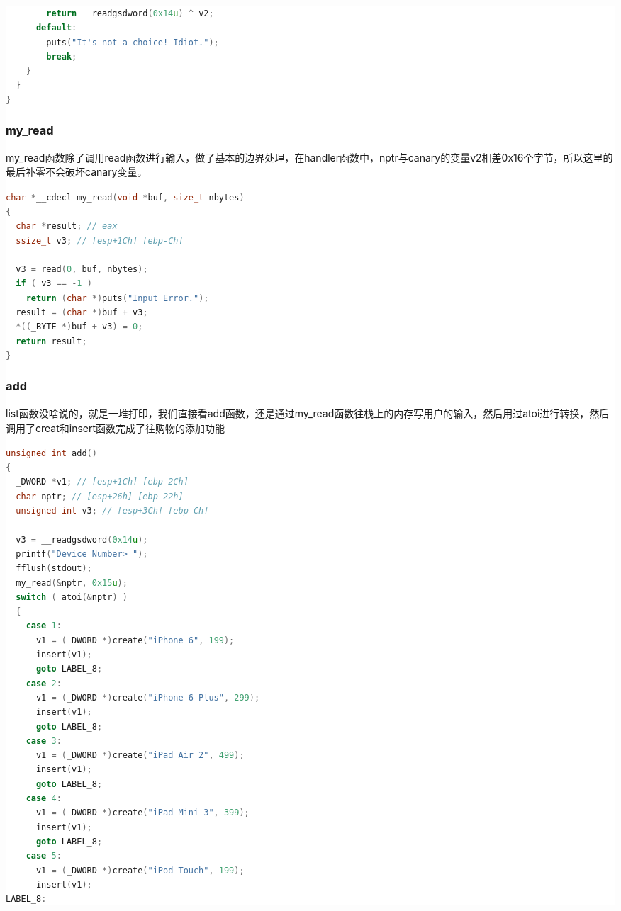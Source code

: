 ```c
        return __readgsdword(0x14u) ^ v2;
      default:
        puts("It's not a choice! Idiot.");
        break;
    }
  }
}
```

### my_read

my_read函数除了调用read函数进行输入，做了基本的边界处理，在handler函数中，nptr与canary的变量v2相差0x16个字节，所以这里的最后补零不会破坏canary变量。

```c
char *__cdecl my_read(void *buf, size_t nbytes)
{
  char *result; // eax
  ssize_t v3; // [esp+1Ch] [ebp-Ch]

  v3 = read(0, buf, nbytes);
  if ( v3 == -1 )
    return (char *)puts("Input Error.");
  result = (char *)buf + v3;
  *((_BYTE *)buf + v3) = 0;
  return result;
}
```

### add

list函数没啥说的，就是一堆打印，我们直接看add函数，还是通过my_read函数往栈上的内存写用户的输入，然后用过atoi进行转换，然后调用了creat和insert函数完成了往购物的添加功能

```c
unsigned int add()
{
  _DWORD *v1; // [esp+1Ch] [ebp-2Ch]
  char nptr; // [esp+26h] [ebp-22h]
  unsigned int v3; // [esp+3Ch] [ebp-Ch]

  v3 = __readgsdword(0x14u);
  printf("Device Number> ");
  fflush(stdout);
  my_read(&nptr, 0x15u);
  switch ( atoi(&nptr) )
  {
    case 1:
      v1 = (_DWORD *)create("iPhone 6", 199);
      insert(v1);
      goto LABEL_8;
    case 2:
      v1 = (_DWORD *)create("iPhone 6 Plus", 299);
      insert(v1);
      goto LABEL_8;
    case 3:
      v1 = (_DWORD *)create("iPad Air 2", 499);
      insert(v1);
      goto LABEL_8;
    case 4:
      v1 = (_DWORD *)create("iPad Mini 3", 399);
      insert(v1);
      goto LABEL_8;
    case 5:
      v1 = (_DWORD *)create("iPod Touch", 199);
      insert(v1);
LABEL_8:
```